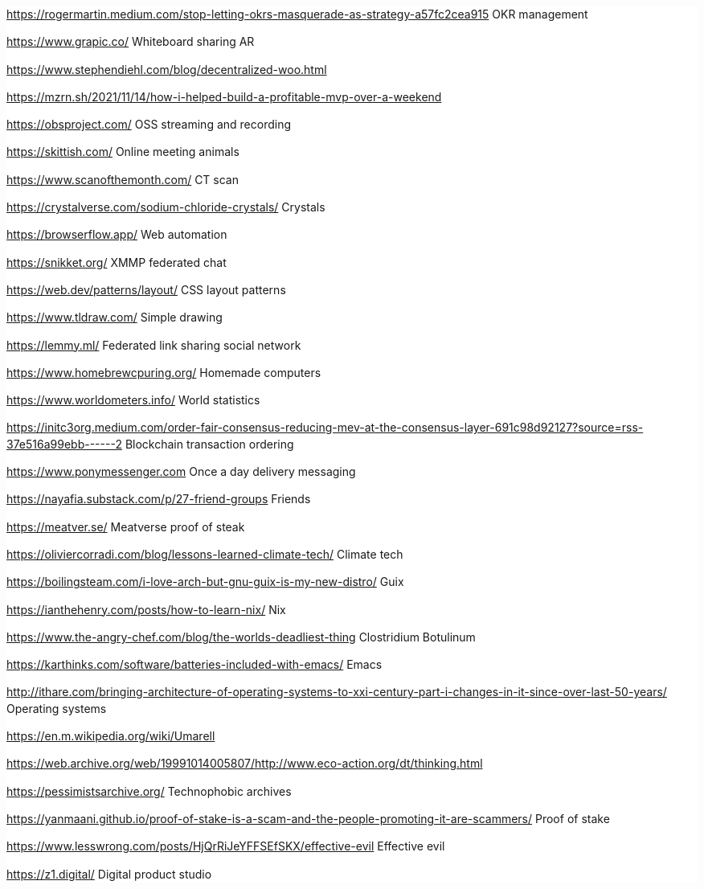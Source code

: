 https://rogermartin.medium.com/stop-letting-okrs-masquerade-as-strategy-a57fc2cea915 OKR management

https://www.grapic.co/ Whiteboard sharing AR

https://www.stephendiehl.com/blog/decentralized-woo.html

https://mzrn.sh/2021/11/14/how-i-helped-build-a-profitable-mvp-over-a-weekend

https://obsproject.com/ OSS streaming and recording

https://skittish.com/ Online meeting animals

https://www.scanofthemonth.com/ CT scan

https://crystalverse.com/sodium-chloride-crystals/ Crystals

https://browserflow.app/ Web automation

https://snikket.org/ XMMP federated chat

https://web.dev/patterns/layout/ CSS layout patterns

https://www.tldraw.com/ Simple drawing

https://lemmy.ml/ Federated link sharing social network

https://www.homebrewcpuring.org/ Homemade computers

https://www.worldometers.info/ World statistics

https://initc3org.medium.com/order-fair-consensus-reducing-mev-at-the-consensus-layer-691c98d92127?source=rss-37e516a99ebb------2 Blockchain transaction ordering

https://www.ponymessenger.com Once a day delivery messaging

https://nayafia.substack.com/p/27-friend-groups Friends

https://meatver.se/ Meatverse proof of steak

https://oliviercorradi.com/blog/lessons-learned-climate-tech/ Climate tech

https://boilingsteam.com/i-love-arch-but-gnu-guix-is-my-new-distro/ Guix

https://ianthehenry.com/posts/how-to-learn-nix/ Nix

https://www.the-angry-chef.com/blog/the-worlds-deadliest-thing Clostridium Botulinum

https://karthinks.com/software/batteries-included-with-emacs/ Emacs

http://ithare.com/bringing-architecture-of-operating-systems-to-xxi-century-part-i-changes-in-it-since-over-last-50-years/ Operating systems

https://en.m.wikipedia.org/wiki/Umarell

https://web.archive.org/web/19991014005807/http://www.eco-action.org/dt/thinking.html

https://pessimistsarchive.org/ Technophobic archives

https://yanmaani.github.io/proof-of-stake-is-a-scam-and-the-people-promoting-it-are-scammers/ Proof of stake

https://www.lesswrong.com/posts/HjQrRiJeYFFSEfSKX/effective-evil Effective evil

https://z1.digital/ Digital product studio

